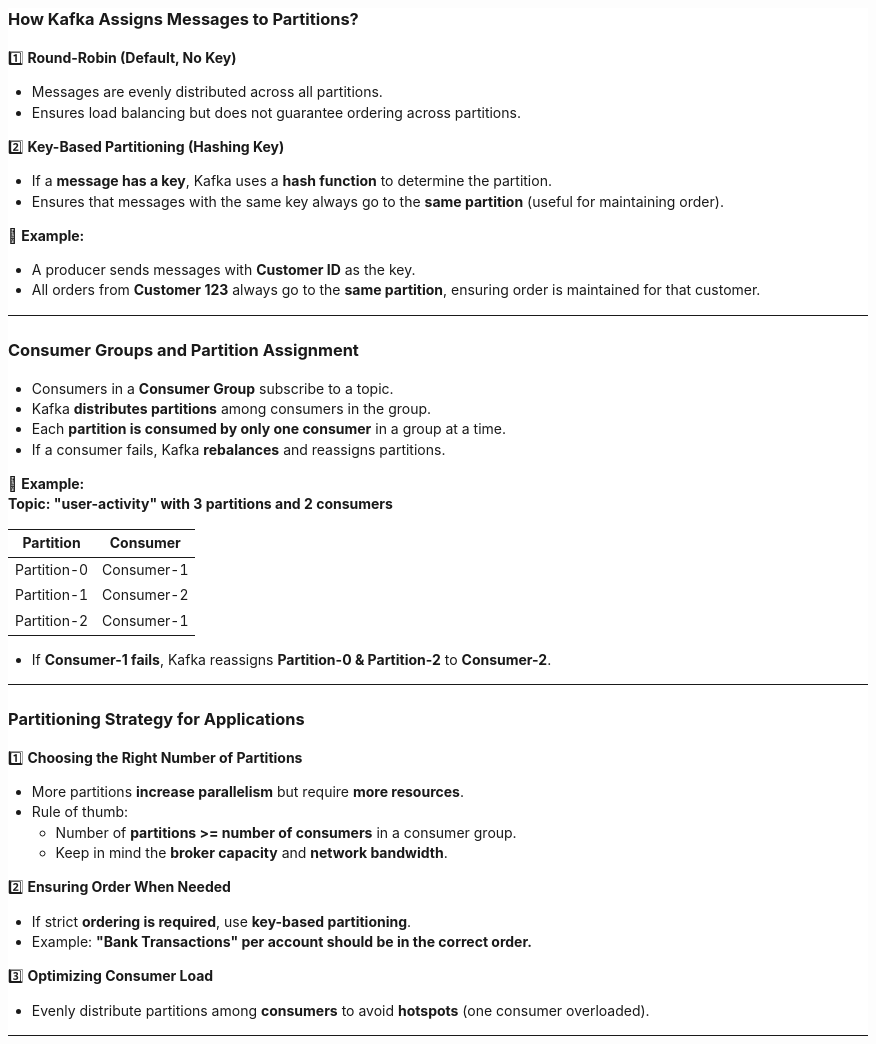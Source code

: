 
### **How Kafka Assigns Messages to Partitions?**  

1️⃣ **Round-Robin (Default, No Key)**  
   - Messages are evenly distributed across all partitions.  
   - Ensures load balancing but does not guarantee ordering across partitions.  

2️⃣ **Key-Based Partitioning (Hashing Key)**  
   - If a **message has a key**, Kafka uses a **hash function** to determine the partition.  
   - Ensures that messages with the same key always go to the **same partition** (useful for maintaining order).  

🔹 **Example:**  
- A producer sends messages with **Customer ID** as the key.  
- All orders from **Customer 123** always go to the **same partition**, ensuring order is maintained for that customer.  

---

### **Consumer Groups and Partition Assignment**  

- Consumers in a **Consumer Group** subscribe to a topic.  
- Kafka **distributes partitions** among consumers in the group.  
- Each **partition is consumed by only one consumer** in a group at a time.  
- If a consumer fails, Kafka **rebalances** and reassigns partitions.  

📌 **Example:**  
**Topic: "user-activity" with 3 partitions and 2 consumers**  

| Partition | Consumer |
|-----------|---------|
| Partition-0 | Consumer-1 |
| Partition-1 | Consumer-2 |
| Partition-2 | Consumer-1 |

- If **Consumer-1 fails**, Kafka reassigns **Partition-0 & Partition-2** to **Consumer-2**.  

---

### **Partitioning Strategy for Applications**  

1️⃣ **Choosing the Right Number of Partitions**  
   - More partitions **increase parallelism** but require **more resources**.  
   - Rule of thumb:  
     - Number of **partitions >= number of consumers** in a consumer group.  
     - Keep in mind the **broker capacity** and **network bandwidth**.  

2️⃣ **Ensuring Order When Needed**  
   - If strict **ordering is required**, use **key-based partitioning**.  
   - Example: **"Bank Transactions" per account should be in the correct order.**  

3️⃣ **Optimizing Consumer Load**  
   - Evenly distribute partitions among **consumers** to avoid **hotspots** (one consumer overloaded).  

---